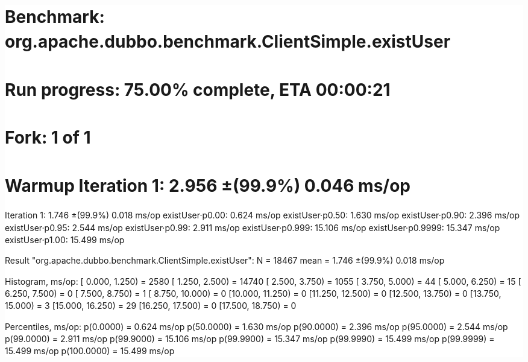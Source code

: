 # Benchmark: org.apache.dubbo.benchmark.ClientSimple.existUser

# Run progress: 75.00% complete, ETA 00:00:21
# Fork: 1 of 1
# Warmup Iteration   1: 2.956 ±(99.9%) 0.046 ms/op
Iteration   1: 1.746 ±(99.9%) 0.018 ms/op
                 existUser·p0.00:   0.624 ms/op
                 existUser·p0.50:   1.630 ms/op
                 existUser·p0.90:   2.396 ms/op
                 existUser·p0.95:   2.544 ms/op
                 existUser·p0.99:   2.911 ms/op
                 existUser·p0.999:  15.106 ms/op
                 existUser·p0.9999: 15.347 ms/op
                 existUser·p1.00:   15.499 ms/op



Result "org.apache.dubbo.benchmark.ClientSimple.existUser":
  N = 18467
  mean =      1.746 ±(99.9%) 0.018 ms/op

  Histogram, ms/op:
    [ 0.000,  1.250) = 2580 
    [ 1.250,  2.500) = 14740 
    [ 2.500,  3.750) = 1055 
    [ 3.750,  5.000) = 44 
    [ 5.000,  6.250) = 15 
    [ 6.250,  7.500) = 0 
    [ 7.500,  8.750) = 1 
    [ 8.750, 10.000) = 0 
    [10.000, 11.250) = 0 
    [11.250, 12.500) = 0 
    [12.500, 13.750) = 0 
    [13.750, 15.000) = 3 
    [15.000, 16.250) = 29 
    [16.250, 17.500) = 0 
    [17.500, 18.750) = 0 

  Percentiles, ms/op:
      p(0.0000) =      0.624 ms/op
     p(50.0000) =      1.630 ms/op
     p(90.0000) =      2.396 ms/op
     p(95.0000) =      2.544 ms/op
     p(99.0000) =      2.911 ms/op
     p(99.9000) =     15.106 ms/op
     p(99.9900) =     15.347 ms/op
     p(99.9990) =     15.499 ms/op
     p(99.9999) =     15.499 ms/op
    p(100.0000) =     15.499 ms/op
